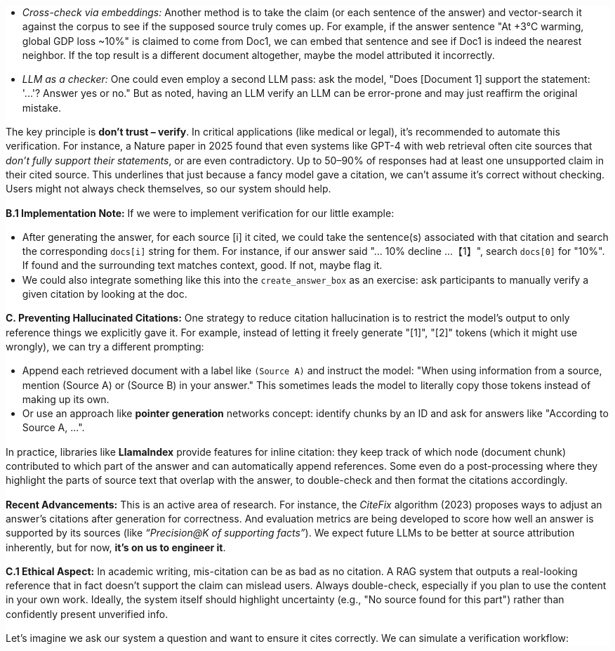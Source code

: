 * *Cross-check via embeddings:* Another method is to take the claim (or each sentence of the answer) and vector-search it against the corpus to see if the supposed source truly comes up. For example, if the answer sentence "At +3°C warming, global GDP loss \~10%" is claimed to come from Doc1, we can embed that sentence and see if Doc1 is indeed the nearest neighbor. If the top result is a different document altogether, maybe the model attributed it incorrectly.

* *LLM as a checker:* One could even employ a second LLM pass: ask the model, "Does \[Document 1] support the statement: '...'? Answer yes or no." But as noted, having an LLM verify an LLM can be error-prone and may just reaffirm the original mistake.

The key principle is **don’t trust – verify**. In critical applications (like medical or legal), it’s recommended to automate this verification. For instance, a Nature paper in 2025 found that even systems like GPT-4 with web retrieval often cite sources that *don’t fully support their statements*, or are even contradictory. Up to 50–90% of responses had at least one unsupported claim in their cited source. This underlines that just because a fancy model gave a citation, we can’t assume it’s correct without checking. Users might not always check themselves, so our system should help.

**B.1 Implementation Note:** If we were to implement verification for our little example:

* After generating the answer, for each source \[i] it cited, we could take the sentence(s) associated with that citation and search the corresponding `docs[i]` string for them. For instance, if our answer said "... 10% decline ...【1】", search `docs[0]` for "10%". If found and the surrounding text matches context, good. If not, maybe flag it.
* We could also integrate something like this into the `create_answer_box` as an exercise: ask participants to manually verify a given citation by looking at the doc.

**C. Preventing Hallucinated Citations:**
One strategy to reduce citation hallucination is to restrict the model’s output to only reference things we explicitly gave it. For example, instead of letting it freely generate "\[1]", "\[2]" tokens (which it might use wrongly), we can try a different prompting:

* Append each retrieved document with a label like `(Source A)` and instruct the model: "When using information from a source, mention (Source A) or (Source B) in your answer." This sometimes leads the model to literally copy those tokens instead of making up its own.
* Or use an approach like **pointer generation** networks concept: identify chunks by an ID and ask for answers like "According to Source A, ...".

In practice, libraries like **LlamaIndex** provide features for inline citation: they keep track of which node (document chunk) contributed to which part of the answer and can automatically append references. Some even do a post-processing where they highlight the parts of source text that overlap with the answer, to double-check and then format the citations accordingly.

**Recent Advancements:** This is an active area of research. For instance, the *CiteFix* algorithm (2023) proposes ways to adjust an answer’s citations after generation for correctness. And evaluation metrics are being developed to score how well an answer is supported by its sources (like *“Precision\@K of supporting facts”*). We expect future LLMs to be better at source attribution inherently, but for now, **it’s on us to engineer it**.

**C.1 Ethical Aspect:** In academic writing, mis-citation can be as bad as no citation. A RAG system that outputs a real-looking reference that in fact doesn’t support the claim can mislead users. Always double-check, especially if you plan to use the content in your own work. Ideally, the system itself should highlight uncertainty (e.g., "No source found for this part") rather than confidently present unverified info.

Let’s imagine we ask our system a question and want to ensure it cites correctly. We can simulate a verification workflow:
